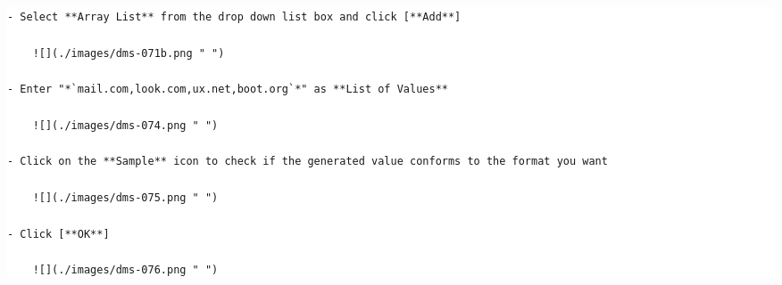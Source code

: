     - Select **Array List** from the drop down list box and click [**Add**]

        ![](./images/dms-071b.png " ")

    - Enter "*`mail.com,look.com,ux.net,boot.org`*" as **List of Values**

        ![](./images/dms-074.png " ")

    - Click on the **Sample** icon to check if the generated value conforms to the format you want

        ![](./images/dms-075.png " ")

    - Click [**OK**]

        ![](./images/dms-076.png " ")
